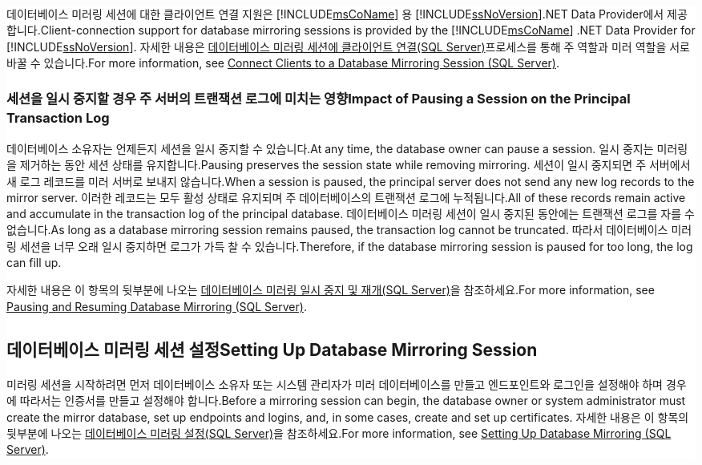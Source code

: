  <span data-ttu-id="9dafd-288">데이터베이스 미러링 세션에 대한 클라이언트 연결 지원은 [!INCLUDE[msCoName](../../includes/msconame-md.md)] 용 [!INCLUDE[ssNoVersion](../../includes/ssnoversion-md.md)].NET Data Provider에서 제공합니다.</span><span class="sxs-lookup"><span data-stu-id="9dafd-288">Client-connection support for database mirroring sessions is provided by the [!INCLUDE[msCoName](../../includes/msconame-md.md)] .NET Data Provider for [!INCLUDE[ssNoVersion](../../includes/ssnoversion-md.md)].</span></span> <span data-ttu-id="9dafd-289">자세한 내용은 [데이터베이스 미러링 세션에 클라이언트 연결&#40;SQL Server&#41;](connect-clients-to-a-database-mirroring-session-sql-server.md)프로세스를 통해 주 역할과 미러 역할을 서로 바꿀 수 있습니다.</span><span class="sxs-lookup"><span data-stu-id="9dafd-289">For more information, see [Connect Clients to a Database Mirroring Session &#40;SQL Server&#41;](connect-clients-to-a-database-mirroring-session-sql-server.md).</span></span>  
  
###  <a name="impact-of-pausing-a-session-on-the-principal-transaction-log"></a><a name="ImpactOfPausing"></a> <span data-ttu-id="9dafd-290">세션을 일시 중지할 경우 주 서버의 트랜잭션 로그에 미치는 영향</span><span class="sxs-lookup"><span data-stu-id="9dafd-290">Impact of Pausing a Session on the Principal Transaction Log</span></span>  
 <span data-ttu-id="9dafd-291">데이터베이스 소유자는 언제든지 세션을 일시 중지할 수 있습니다.</span><span class="sxs-lookup"><span data-stu-id="9dafd-291">At any time, the database owner can pause a session.</span></span> <span data-ttu-id="9dafd-292">일시 중지는 미러링을 제거하는 동안 세션 상태를 유지합니다.</span><span class="sxs-lookup"><span data-stu-id="9dafd-292">Pausing preserves the session state while removing mirroring.</span></span> <span data-ttu-id="9dafd-293">세션이 일시 중지되면 주 서버에서 새 로그 레코드를 미러 서버로 보내지 않습니다.</span><span class="sxs-lookup"><span data-stu-id="9dafd-293">When a session is paused, the principal server does not send any new log records to the mirror server.</span></span> <span data-ttu-id="9dafd-294">이러한 레코드는 모두 활성 상태로 유지되며 주 데이터베이스의 트랜잭션 로그에 누적됩니다.</span><span class="sxs-lookup"><span data-stu-id="9dafd-294">All of these records remain active and accumulate in the transaction log of the principal database.</span></span> <span data-ttu-id="9dafd-295">데이터베이스 미러링 세션이 일시 중지된 동안에는 트랜잭션 로그를 자를 수 없습니다.</span><span class="sxs-lookup"><span data-stu-id="9dafd-295">As long as a database mirroring session remains paused, the transaction log cannot be truncated.</span></span> <span data-ttu-id="9dafd-296">따라서 데이터베이스 미러링 세션을 너무 오래 일시 중지하면 로그가 가득 찰 수 있습니다.</span><span class="sxs-lookup"><span data-stu-id="9dafd-296">Therefore, if the database mirroring session is paused for too long, the log can fill up.</span></span>  
  
 <span data-ttu-id="9dafd-297">자세한 내용은 이 항목의 뒷부분에 나오는 [데이터베이스 미러링 일시 중지 및 재개&#40;SQL Server&#41;](database-mirroring-sql-server.md)을 참조하세요.</span><span class="sxs-lookup"><span data-stu-id="9dafd-297">For more information, see [Pausing and Resuming Database Mirroring &#40;SQL Server&#41;](database-mirroring-sql-server.md).</span></span>  
  
##  <a name="setting-up-database-mirroring-session"></a><a name="SettingUpDbmSession"></a> <span data-ttu-id="9dafd-298">데이터베이스 미러링 세션 설정</span><span class="sxs-lookup"><span data-stu-id="9dafd-298">Setting Up Database Mirroring Session</span></span>  
 <span data-ttu-id="9dafd-299">미러링 세션을 시작하려면 먼저 데이터베이스 소유자 또는 시스템 관리자가 미러 데이터베이스를 만들고 엔드포인트와 로그인을 설정해야 하며 경우에 따라서는 인증서를 만들고 설정해야 합니다.</span><span class="sxs-lookup"><span data-stu-id="9dafd-299">Before a mirroring session can begin, the database owner or system administrator must create the mirror database, set up endpoints and logins, and, in some cases, create and set up certificates.</span></span> <span data-ttu-id="9dafd-300">자세한 내용은 이 항목의 뒷부분에 나오는 [데이터베이스 미러링 설정&#40;SQL Server&#41;](setting-up-database-mirroring-sql-server.md)을 참조하세요.</span><span class="sxs-lookup"><span data-stu-id="9dafd-300">For more information, see [Setting Up Database Mirroring &#40;SQL Server&#41;](setting-up-database-mirroring-sql-server.md).</span></span>  
  
